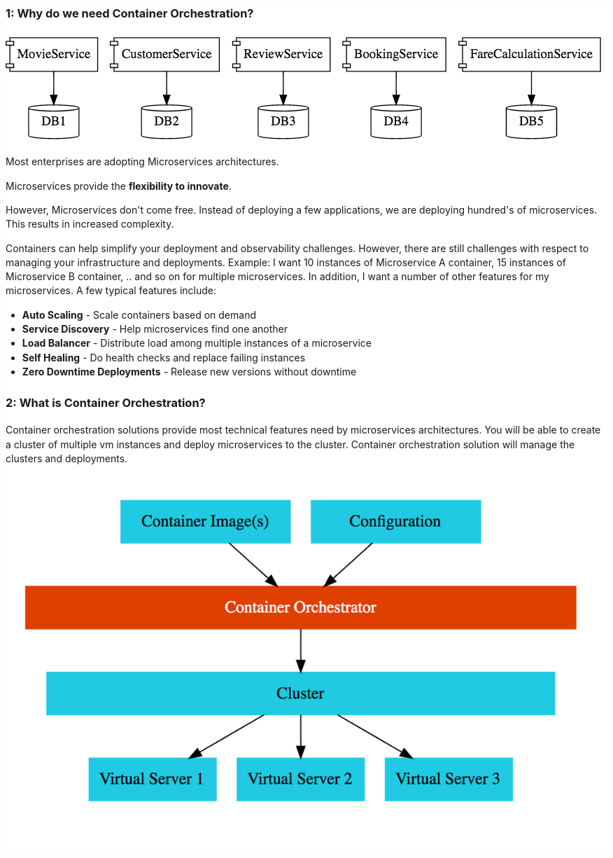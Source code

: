 


### 1: Why do we need Container Orchestration?

![](/gcpimages/02-architecture/microservices.png)

Most enterprises are adopting Microservices architectures.

Microservices provide the **flexibility to innovate**. 

However, Microservices don't come free. Instead of deploying a few applications, we are deploying hundred's of microservices. This results in increased complexity.

Containers can help simplify your deployment and observability challenges. However, there are still challenges with respect to managing your infrastructure and deployments. Example: I want 10 instances of Microservice A container, 15 instances of Microservice B container, .. and so on for multiple microservices. In addition, I want a number of other features for my microservices. A few typical features include:
- **Auto Scaling** - Scale containers based on demand
- **Service Discovery** - Help microservices find one another
- **Load Balancer** - Distribute load among multiple instances of a microservice
- **Self Healing** - Do health checks and replace failing instances
- **Zero Downtime Deployments** - Release new versions without downtime

### 2: What is Container Orchestration?

Container orchestration solutions provide most technical features need by microservices architectures. You will be able to create a cluster of multiple vm instances and deploy microservices to the cluster. Container orchestration solution will manage the clusters and deployments.

![](/gcpimages/02-architecture/container-orchestration.png) 